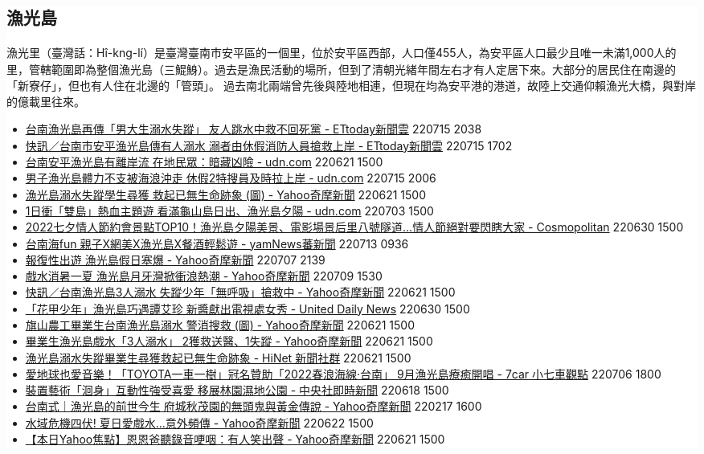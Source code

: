 ## 漁光島

漁光里（臺灣話：Hî-kng-lí）是臺灣臺南市安平區的一個里，位於安平區西部，人口僅455人，為安平區人口最少且唯一未滿1,000人的里，管轄範圍即為整個漁光島（三鯤鯓）。過去是漁民活動的場所，但到了清朝光緒年間左右才有人定居下來。大部分的居民住在南邊的「新寮仔」，但也有人住在北邊的「管頭」。
過去南北兩端曾先後與陸地相連，但現在均為安平港的港道，故陸上交通仰賴漁光大橋，與對岸的億載里往來。
- [台南漁光島再傳「男大生溺水失蹤」 友人跳水中救不回死黨 - ETtoday新聞雲](https://www.ettoday.net/news/20220715/2295430.htm "台南漁光島再傳「男大生溺水失蹤」 友人跳水中救不回死黨 - ETtoday新聞雲") 220715 2038
- [快訊／台南市安平渔光島傳有人溺水 溺者由休假消防人員搶救上岸 - ETtoday新聞雲](https://www.ettoday.net/news/20220715/2295328.htm "快訊／台南市安平渔光島傳有人溺水 溺者由休假消防人員搶救上岸 - ETtoday新聞雲") 220715 1702
- [台南安平漁光島有離岸流 在地民眾：暗藏凶險 - udn.com](https://udn.com/news/story/7320/6404813 "台南安平漁光島有離岸流 在地民眾：暗藏凶險 - udn.com") 220621 1500
- [男子漁光島體力不支被海浪沖走 休假2特搜員及時拉上岸 - udn.com](https://udn.com/news/story/7320/6464589?from=udn-ch1_breaknews-1-0-news "男子漁光島體力不支被海浪沖走 休假2特搜員及時拉上岸 - udn.com") 220715 2006
- [漁光島溺水失蹤學生尋獲 救起已無生命跡象 (圖) - Yahoo奇摩新聞](https://tw.news.yahoo.com/%E6%BC%81%E5%85%89%E5%B3%B6%E6%BA%BA%E6%B0%B4%E5%A4%B1%E8%B9%A4%E5%AD%B8%E7%94%9F%E5%B0%8B%E7%8D%B2-%E6%95%91%E8%B5%B7%E5%B7%B2%E7%84%A1%E7%94%9F%E5%91%BD%E8%B7%A1%E8%B1%A1-%E5%9C%96-123206301.html "漁光島溺水失蹤學生尋獲 救起已無生命跡象 (圖) - Yahoo奇摩新聞") 220621 1500
- [1日衝「雙島」熱血主題遊 看滿龜山島日出、漁光島夕陽 - udn.com](https://udn.com/news/story/7266/6433637 "1日衝「雙島」熱血主題遊 看滿龜山島日出、漁光島夕陽 - udn.com") 220703 1500
- [2022七夕情人節約會景點TOP10！漁光島夕陽美景、電影場景后里八號隧道...情人節絕對要閃瞎大家 - Cosmopolitan](https://www.cosmopolitan.com/tw/lifestyle/travel/g40369826/valentine-travel-0622/ "2022七夕情人節約會景點TOP10！漁光島夕陽美景、電影場景后里八號隧道...情人節絕對要閃瞎大家 - Cosmopolitan") 220630 1500
- [台南海fun 親子X網美X漁光島X餐酒輕鬆遊 - yamNews蕃新聞](https://n.yam.com/Article/20220713469343 "台南海fun 親子X網美X漁光島X餐酒輕鬆遊 - yamNews蕃新聞") 220713 0936
- [報復性出遊 漁光島假日塞爆 - Yahoo奇摩新聞](https://tw.news.yahoo.com/%E5%A0%B1%E5%BE%A9%E6%80%A7%E5%87%BA%E9%81%8A-%E6%BC%81%E5%85%89%E5%B3%B6%E5%81%87%E6%97%A5%E5%A1%9E%E7%88%86-133911204.html "報復性出遊 漁光島假日塞爆 - Yahoo奇摩新聞") 220707 2139
- [戲水消暑一夏 漁光島月牙灣掀衝浪熱潮 - Yahoo奇摩新聞](https://tw.news.yahoo.com/%E6%88%B2%E6%B0%B4%E6%B6%88%E6%9A%91-%E5%A4%8F-%E6%BC%81%E5%85%89%E5%B3%B6%E6%9C%88%E7%89%99%E7%81%A3%E6%8E%80%E8%A1%9D%E6%B5%AA%E7%86%B1%E6%BD%AE-073054577.html "戲水消暑一夏 漁光島月牙灣掀衝浪熱潮 - Yahoo奇摩新聞") 220709 1530
- [快訊／台南漁光島3人溺水 失蹤少年「無呼吸」搶救中 - Yahoo奇摩新聞](https://tw.news.yahoo.com/%E5%BF%AB%E8%A8%8A-%E5%8F%B0%E5%8D%97%E6%BC%81%E5%85%89%E5%B3%B63%E4%BA%BA%E6%BA%BA%E6%B0%B4-%E5%A4%B1%E8%B9%A4%E5%B0%91%E5%B9%B4-%E7%84%A1%E5%91%BC%E5%90%B8-%E6%90%B6%E6%95%91%E4%B8%AD-112900353.html "快訊／台南漁光島3人溺水 失蹤少年「無呼吸」搶救中 - Yahoo奇摩新聞") 220621 1500
- [「花甲少年」漁光島巧遇譚艾珍 新醬獻出電視處女秀 - United Daily News](https://stars.udn.com/star/story/10091/6426311 "「花甲少年」漁光島巧遇譚艾珍 新醬獻出電視處女秀 - United Daily News") 220630 1500
- [旗山農工畢業生台南漁光島溺水 警消搜救 (圖) - Yahoo奇摩新聞](https://tw.news.yahoo.com/%E6%97%97%E5%B1%B1%E8%BE%B2%E5%B7%A5%E7%95%A2%E6%A5%AD%E7%94%9F%E5%8F%B0%E5%8D%97%E6%BC%81%E5%85%89%E5%B3%B6%E6%BA%BA%E6%B0%B4-%E8%AD%A6%E6%B6%88%E6%90%9C%E6%95%91-%E5%9C%96-101156371.html "旗山農工畢業生台南漁光島溺水 警消搜救 (圖) - Yahoo奇摩新聞") 220621 1500
- [畢業生漁光島戲水「3人溺水」 2獲救送醫、1失蹤 - Yahoo奇摩新聞](https://tw.news.yahoo.com/%E7%95%A2%E6%A5%AD%E7%94%9F%E6%BC%81%E5%85%89%E5%B3%B6%E6%88%B2%E6%B0%B4-3%E4%BA%BA%E6%BA%BA%E6%B0%B4-2%E7%8D%B2%E6%95%91%E9%80%81%E9%86%AB-1%E5%A4%B1%E8%B9%A4-075320755.html "畢業生漁光島戲水「3人溺水」 2獲救送醫、1失蹤 - Yahoo奇摩新聞") 220621 1500
- [漁光島溺水失蹤畢業生尋獲救起已無生命跡象 - HiNet 新聞社群](https://times.hinet.net/news/23981049 "漁光島溺水失蹤畢業生尋獲救起已無生命跡象 - HiNet 新聞社群") 220621 1500
- [愛地球也愛音樂！「TOYOTA一車一樹」冠名贊助「2022春浪海線‧台南」 9月漁光島療癒開唱 - 7car 小七車觀點](https://www.7car.tw/articles/read/82945 "愛地球也愛音樂！「TOYOTA一車一樹」冠名贊助「2022春浪海線‧台南」 9月漁光島療癒開唱 - 7car 小七車觀點") 220706 1800
- [裝置藝術「洄身」互動性強受喜愛 移展林園濕地公園 - 中央社即時新聞](https://www.cna.com.tw/news/aloc/202206180098.aspx "裝置藝術「洄身」互動性強受喜愛 移展林園濕地公園 - 中央社即時新聞") 220618 1500
- [台南式｜漁光島的前世今生 府城秋茂園的無頭鬼與黃金傳說 - Yahoo奇摩新聞](https://tw.news.yahoo.com/%E5%8F%B0%E5%8D%97%E5%BC%8F-%E6%BC%81%E5%85%89%E5%B3%B6%E7%9A%84%E5%89%8D%E4%B8%96%E4%BB%8A%E7%94%9F-%E5%BA%9C%E5%9F%8E%E7%A7%8B%E8%8C%82%E5%9C%92%E7%9A%84%E7%84%A1%E9%A0%AD%E9%AC%BC%E8%88%87%E9%BB%83%E9%87%91%E5%82%B3%E8%AA%AA-083100595.html "台南式｜漁光島的前世今生 府城秋茂園的無頭鬼與黃金傳說 - Yahoo奇摩新聞") 220217 1600
- [水域危機四伏! 夏日愛戲水...意外頻傳 - Yahoo奇摩新聞](https://tw.news.yahoo.com/%E6%B0%B4%E5%9F%9F%E5%8D%B1%E6%A9%9F%E5%9B%9B%E4%BC%8F-%E5%A4%8F%E6%97%A5%E6%84%9B%E6%88%B2%E6%B0%B4-%E6%84%8F%E5%A4%96%E9%A0%BB%E5%82%B3-100300021.html "水域危機四伏! 夏日愛戲水...意外頻傳 - Yahoo奇摩新聞") 220622 1500
- [【本日Yahoo焦點】恩恩爸聽錄音哽咽：有人笑出聲 - Yahoo奇摩新聞](https://tw.news.yahoo.com/%E3%80%90%E6%9C%AC%E6%97%A5-yahoo%E7%84%A6%E9%BB%9E%E3%80%91%E6%81%A9%E6%81%A9%E7%88%B8%E8%81%BD%E9%8C%84%E9%9F%B3%E5%93%BD%E5%92%BD%EF%BC%9A%E6%9C%89%E4%BA%BA%E7%AC%91%E5%87%BA%E8%81%B2-101621689.html "【本日Yahoo焦點】恩恩爸聽錄音哽咽：有人笑出聲 - Yahoo奇摩新聞") 220621 1500
